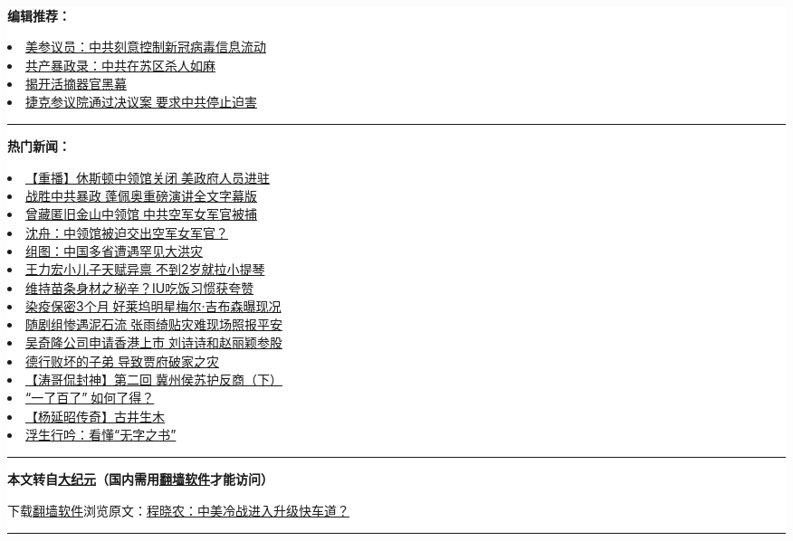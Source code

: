 <strong>编辑推荐：</strong>
<li><a href="/gb/20/2/22/n11887949.md#1">美参议员：中共刻意控制新冠病毒信息流动</a></li>
<li><a href="/gb/18/9/7/n10698182.md#1" target="_blank">共产暴政录：中共在苏区杀人如麻</a></li><li><a href="/gb/10/4/19/n2881569.md?dfh#1" target="_blank">揭开活摘器官黑幕</a></li><li><a href="/gb/19/3/24/n11136773.md#1" target="_blank">捷克参议院通过决议案 要求中共停止迫害</a></li>
<hr>

<strong>热门新闻：</strong>
<li><a href="/gb/20/7/24/n12281834.md#1">【重播】休斯顿中领馆关闭 美政府人员进驻</a></li>
<li><a href="/gb/20/7/24/n12280529.md#1">战胜中共暴政 蓬佩奥重磅演讲全文字幕版</a></li>
<li><a href="/gb/20/7/24/n12281618.md#1">曾藏匿旧金山中领馆 中共空军女军官被捕</a></li>
<li><a href="/gb/20/7/24/n12282144.md#1">沈舟：中领馆被迫交出空军女军官？</a></li>
<li><a href="/gb/20/7/24/n12281215.md#1">组图：中国多省遭遇罕见大洪灾</a></li>
<li><a href="/gb/20/7/24/n12281841.md#1">王力宏小儿子天赋异禀 不到2岁就拉小提琴</a></li>
<li><a href="/gb/20/7/24/n12282113.md#1">维持苗条身材之秘辛？IU吃饭习惯获夸赞</a></li>
<li><a href="/gb/20/7/24/n12281716.md#1">染疫保密3个月 好莱坞明星梅尔·吉布森曝现况</a></li>
<li><a href="/gb/20/7/23/n12279170.md#1">随剧组惨遇泥石流 张雨绮贴灾难现场照报平安</a></li>
<li><a href="/gb/20/7/23/n12278817.md#1">吴奇隆公司申请香港上市 刘诗诗和赵丽颖参股</a></li>
<li><a href="/gb/20/5/25/n12135940.md#1">德行败坏的子弟  导致贾府破家之灾</a></li>
<li><a href="/gb/20/7/23/n12276940.md#1">【涛哥侃封神】第二回 冀州侯苏护反商（下）</a></li>
<li><a href="/gb/20/7/21/n12271981.md#1">“一了百了” 如何了得？</a></li>
<li><a href="/gb/20/7/20/n12269082.md#1">【杨延昭传奇】古井生木</a></li>
<li><a href="/gb/20/7/24/n12281430.md#1">浮生行吟：看懂“无字之书”</a></li>
<hr>

<strong>本文转自<a href="https://www.epochtimes.com">大纪元</a>（国内需用<a href="https://github.com/bannedbook/fanqiang/wiki">翻墙软件</a>才能访问）</strong><p>下载<a href="https://github.com/bannedbook/fanqiang/wiki">翻墙软件</a>浏览原文：<a href="https://www.epochtimes.com/gb/20/7/26/n12285067.htm">程晓农：中美冷战进入升级快车道？</a></p><hr>

